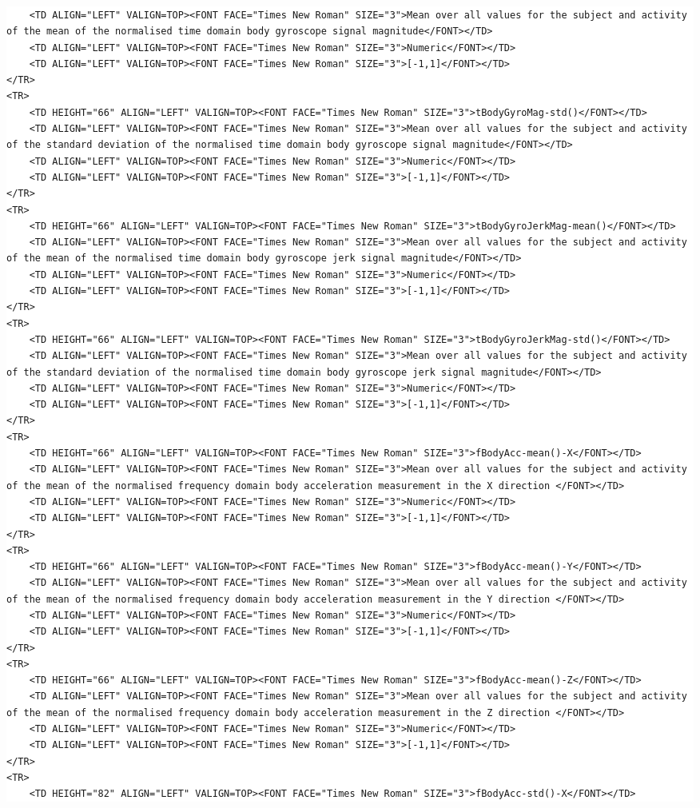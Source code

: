 		<TD ALIGN="LEFT" VALIGN=TOP><FONT FACE="Times New Roman" SIZE="3">Mean over all values for the subject and activity of the mean of the normalised time domain body gyroscope signal magnitude</FONT></TD>
		<TD ALIGN="LEFT" VALIGN=TOP><FONT FACE="Times New Roman" SIZE="3">Numeric</FONT></TD>
		<TD ALIGN="LEFT" VALIGN=TOP><FONT FACE="Times New Roman" SIZE="3">[-1,1]</FONT></TD>
	</TR>
	<TR>
		<TD HEIGHT="66" ALIGN="LEFT" VALIGN=TOP><FONT FACE="Times New Roman" SIZE="3">tBodyGyroMag-std()</FONT></TD>
		<TD ALIGN="LEFT" VALIGN=TOP><FONT FACE="Times New Roman" SIZE="3">Mean over all values for the subject and activity of the standard deviation of the normalised time domain body gyroscope signal magnitude</FONT></TD>
		<TD ALIGN="LEFT" VALIGN=TOP><FONT FACE="Times New Roman" SIZE="3">Numeric</FONT></TD>
		<TD ALIGN="LEFT" VALIGN=TOP><FONT FACE="Times New Roman" SIZE="3">[-1,1]</FONT></TD>
	</TR>
	<TR>
		<TD HEIGHT="66" ALIGN="LEFT" VALIGN=TOP><FONT FACE="Times New Roman" SIZE="3">tBodyGyroJerkMag-mean()</FONT></TD>
		<TD ALIGN="LEFT" VALIGN=TOP><FONT FACE="Times New Roman" SIZE="3">Mean over all values for the subject and activity of the mean of the normalised time domain body gyroscope jerk signal magnitude</FONT></TD>
		<TD ALIGN="LEFT" VALIGN=TOP><FONT FACE="Times New Roman" SIZE="3">Numeric</FONT></TD>
		<TD ALIGN="LEFT" VALIGN=TOP><FONT FACE="Times New Roman" SIZE="3">[-1,1]</FONT></TD>
	</TR>
	<TR>
		<TD HEIGHT="66" ALIGN="LEFT" VALIGN=TOP><FONT FACE="Times New Roman" SIZE="3">tBodyGyroJerkMag-std()</FONT></TD>
		<TD ALIGN="LEFT" VALIGN=TOP><FONT FACE="Times New Roman" SIZE="3">Mean over all values for the subject and activity of the standard deviation of the normalised time domain body gyroscope jerk signal magnitude</FONT></TD>
		<TD ALIGN="LEFT" VALIGN=TOP><FONT FACE="Times New Roman" SIZE="3">Numeric</FONT></TD>
		<TD ALIGN="LEFT" VALIGN=TOP><FONT FACE="Times New Roman" SIZE="3">[-1,1]</FONT></TD>
	</TR>
	<TR>
		<TD HEIGHT="66" ALIGN="LEFT" VALIGN=TOP><FONT FACE="Times New Roman" SIZE="3">fBodyAcc-mean()-X</FONT></TD>
		<TD ALIGN="LEFT" VALIGN=TOP><FONT FACE="Times New Roman" SIZE="3">Mean over all values for the subject and activity of the mean of the normalised frequency domain body acceleration measurement in the X direction </FONT></TD>
		<TD ALIGN="LEFT" VALIGN=TOP><FONT FACE="Times New Roman" SIZE="3">Numeric</FONT></TD>
		<TD ALIGN="LEFT" VALIGN=TOP><FONT FACE="Times New Roman" SIZE="3">[-1,1]</FONT></TD>
	</TR>
	<TR>
		<TD HEIGHT="66" ALIGN="LEFT" VALIGN=TOP><FONT FACE="Times New Roman" SIZE="3">fBodyAcc-mean()-Y</FONT></TD>
		<TD ALIGN="LEFT" VALIGN=TOP><FONT FACE="Times New Roman" SIZE="3">Mean over all values for the subject and activity of the mean of the normalised frequency domain body acceleration measurement in the Y direction </FONT></TD>
		<TD ALIGN="LEFT" VALIGN=TOP><FONT FACE="Times New Roman" SIZE="3">Numeric</FONT></TD>
		<TD ALIGN="LEFT" VALIGN=TOP><FONT FACE="Times New Roman" SIZE="3">[-1,1]</FONT></TD>
	</TR>
	<TR>
		<TD HEIGHT="66" ALIGN="LEFT" VALIGN=TOP><FONT FACE="Times New Roman" SIZE="3">fBodyAcc-mean()-Z</FONT></TD>
		<TD ALIGN="LEFT" VALIGN=TOP><FONT FACE="Times New Roman" SIZE="3">Mean over all values for the subject and activity of the mean of the normalised frequency domain body acceleration measurement in the Z direction </FONT></TD>
		<TD ALIGN="LEFT" VALIGN=TOP><FONT FACE="Times New Roman" SIZE="3">Numeric</FONT></TD>
		<TD ALIGN="LEFT" VALIGN=TOP><FONT FACE="Times New Roman" SIZE="3">[-1,1]</FONT></TD>
	</TR>
	<TR>
		<TD HEIGHT="82" ALIGN="LEFT" VALIGN=TOP><FONT FACE="Times New Roman" SIZE="3">fBodyAcc-std()-X</FONT></TD>